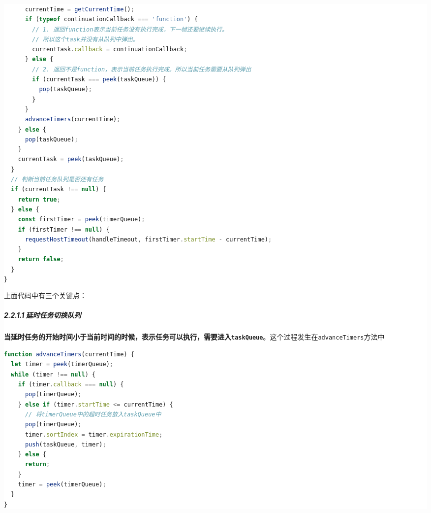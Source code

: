 ```javascript
      currentTime = getCurrentTime();
      if (typeof continuationCallback === 'function') {
        // 1. 返回function表示当前任务没有执行完成，下一帧还要继续执行。
        // 所以这个task并没有从队列中弹出。
        currentTask.callback = continuationCallback;
      } else {
        // 2. 返回不是function，表示当前任务执行完成。所以当前任务需要从队列弹出
        if (currentTask === peek(taskQueue)) {
          pop(taskQueue);
        }
      }
      advanceTimers(currentTime);
    } else {
      pop(taskQueue);
    }
    currentTask = peek(taskQueue);
  }
  // 判断当前任务队列是否还有任务
  if (currentTask !== null) {
    return true;
  } else {
    const firstTimer = peek(timerQueue);
    if (firstTimer !== null) {
      requestHostTimeout(handleTimeout, firstTimer.startTime - currentTime);
    }
    return false;
  }
}
```

上面代码中有三个关键点：

##### 2.2.1.1 延时任务切换队列

**当延时任务的开始时间小于当前时间的时候，表示任务可以执行，需要进入`taskQueue`**。这个过程发生在`advanceTimers`方法中

```javascript
function advanceTimers(currentTime) {
  let timer = peek(timerQueue);
  while (timer !== null) {
    if (timer.callback === null) {
      pop(timerQueue);
    } else if (timer.startTime <= currentTime) {
      // 将timerQueue中的超时任务放入taskQueue中
      pop(timerQueue);
      timer.sortIndex = timer.expirationTime;
      push(taskQueue, timer);
    } else {
      return;
    }
    timer = peek(timerQueue);
  }
}
```
